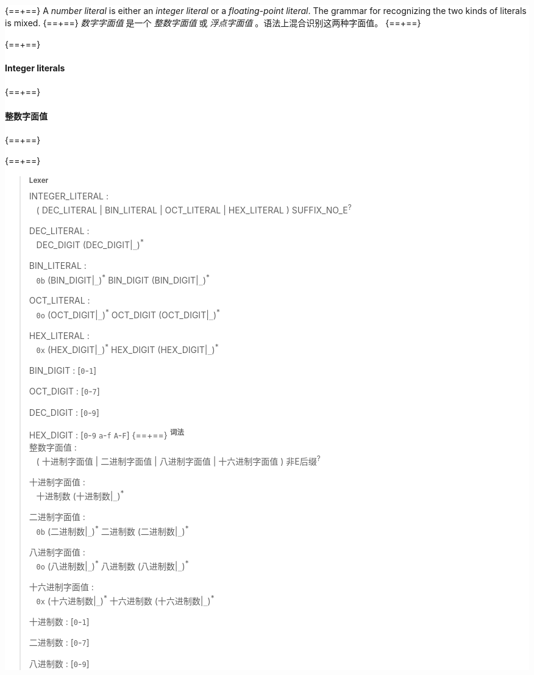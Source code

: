 
{==+==}
A _number literal_ is either an _integer literal_ or a _floating-point
literal_. The grammar for recognizing the two kinds of literals is mixed.
{==+==}
_数字字面值_ 是一个 _整数字面值_ 或 _浮点字面值_ 。语法上混合识别这两种字面值。
{==+==}


{==+==}
#### Integer literals
{==+==}
#### 整数字面值
{==+==}


{==+==}
> **<sup>Lexer</sup>**\
> INTEGER_LITERAL :\
> &nbsp;&nbsp; ( DEC_LITERAL | BIN_LITERAL | OCT_LITERAL | HEX_LITERAL )
>              SUFFIX_NO_E<sup>?</sup>
>
> DEC_LITERAL :\
> &nbsp;&nbsp; DEC_DIGIT (DEC_DIGIT|`_`)<sup>\*</sup>
>
> BIN_LITERAL :\
> &nbsp;&nbsp; `0b` (BIN_DIGIT|`_`)<sup>\*</sup> BIN_DIGIT (BIN_DIGIT|`_`)<sup>\*</sup>
>
> OCT_LITERAL :\
> &nbsp;&nbsp; `0o` (OCT_DIGIT|`_`)<sup>\*</sup> OCT_DIGIT (OCT_DIGIT|`_`)<sup>\*</sup>
>
> HEX_LITERAL :\
> &nbsp;&nbsp; `0x` (HEX_DIGIT|`_`)<sup>\*</sup> HEX_DIGIT (HEX_DIGIT|`_`)<sup>\*</sup>
>
> BIN_DIGIT : \[`0`-`1`]
>
> OCT_DIGIT : \[`0`-`7`]
>
> DEC_DIGIT : \[`0`-`9`]
>
> HEX_DIGIT : \[`0`-`9` `a`-`f` `A`-`F`]
{==+==}
> **<sup>词法</sup>**\
> 整数字面值 :\
> &nbsp;&nbsp; ( 十进制字面值 | 二进制字面值 | 八进制字面值 | 十六进制字面值 )
>              非E后缀<sup>?</sup>
>
> 十进制字面值 :\
> &nbsp;&nbsp; 十进制数 (十进制数|`_`)<sup>\*</sup>
>
> 二进制字面值 :\
> &nbsp;&nbsp; `0b` (二进制数|`_`)<sup>\*</sup> 二进制数 (二进制数|`_`)<sup>\*</sup>
>
> 八进制字面值 :\
> &nbsp;&nbsp; `0o` (八进制数|`_`)<sup>\*</sup> 八进制数 (八进制数|`_`)<sup>\*</sup>
>
> 十六进制字面值 :\
> &nbsp;&nbsp; `0x` (十六进制数|`_`)<sup>\*</sup> 十六进制数 (十六进制数|`_`)<sup>\*</sup>
>
> 十进制数 : \[`0`-`1`]
>
> 二进制数 : \[`0`-`7`]
>
> 八进制数 : \[`0`-`9`]
>

[string table production]: notation.md#string-table-productions
[Inferred types]: types/inferred.md
[Range patterns]: patterns.md#range-patterns
[Reference patterns]: patterns.md#reference-patterns
[Subpattern binding]: patterns.md#identifier-patterns
[Wildcard patterns]: patterns.md#wildcard-pattern
[arith]: expressions/operator-expr.md#arithmetic-and-logical-binary-operators
[array types]: types/array.md
[assignment]: expressions/operator-expr.md#assignment-expressions
[attributes]: attributes.md
[borrow]: expressions/operator-expr.md#borrow-operators
[closures]: expressions/closure-expr.md
[comparison]: expressions/operator-expr.md#comparison-operators
[compound]: expressions/operator-expr.md#compound-assignment-expressions
[constants]: items/constant-items.md
[dereference]: expressions/operator-expr.md#the-dereference-operator
[destructuring assignment]: expressions/underscore-expr.md
[extern crates]: items/extern-crates.md
[extern]: items/external-blocks.md
[field]: expressions/field-expr.md
[floating-point types]: types/numeric.md#floating-point-types
[function pointer type]: types/function-pointer.md
[functions]: items/functions.md
[generics]: items/generics.md
[identifier]: identifiers.md
[if let]: expressions/if-expr.md#if-let-expressions
[keywords]: keywords.md
[lazy-bool]: expressions/operator-expr.md#lazy-boolean-operators
[literal expressions]: expressions/literal-expr.md
[loop labels]: expressions/loop-expr.md
[macros]: macros-by-example.md
[match]: expressions/match-expr.md
[negation]: expressions/operator-expr.md#negation-operators
[negative impls]: items/implementations.md
[never type]: types/never.md
[numeric types]: types/numeric.md
[paths]: paths.md
[patterns]: patterns.md
[question]: expressions/operator-expr.md#the-question-mark-operator
[range]: expressions/range-expr.md
[rangepat]: patterns.md#range-patterns
[raw pointers]: types/pointer.md#raw-pointers-const-and-mut
[references]: types/pointer.md
[sized]: trait-bounds.md#sized
[struct expressions]: expressions/struct-expr.md
[trait bounds]: trait-bounds.md
[tuple index]: expressions/tuple-expr.md#tuple-indexing-expressions
[tuple structs]: items/structs.md
[tuple variants]: items/enumerations.md
[tuples]: types/tuple.md
[unary minus operator]: expressions/operator-expr.md#negation-operators
[use declarations]: items/use-declarations.md
[use wildcards]: items/use-declarations.md
[while let]: expressions/loop-expr.md#predicate-pattern-loops